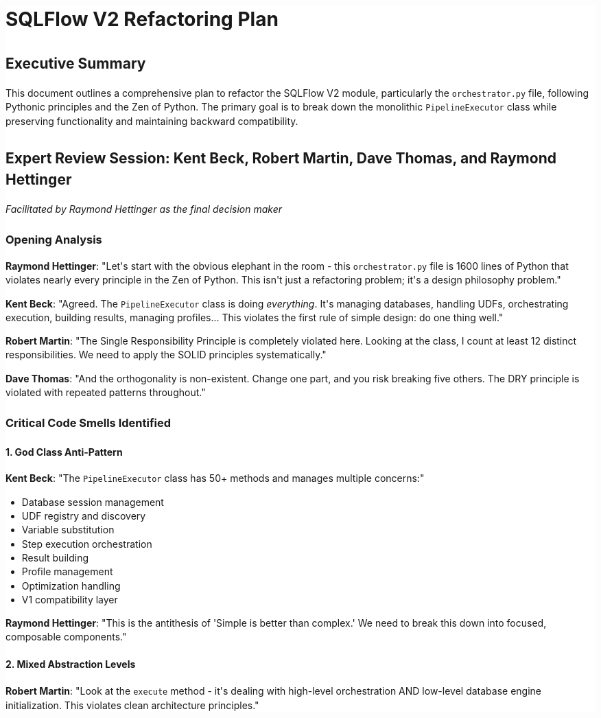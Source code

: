 # SQLFlow V2 Refactoring Plan

## Executive Summary

This document outlines a comprehensive plan to refactor the SQLFlow V2 module, particularly the `orchestrator.py` file, following Pythonic principles and the Zen of Python. The primary goal is to break down the monolithic `PipelineExecutor` class while preserving functionality and maintaining backward compatibility.

## Expert Review Session: Kent Beck, Robert Martin, Dave Thomas, and Raymond Hettinger

*Facilitated by Raymond Hettinger as the final decision maker*

### Opening Analysis

**Raymond Hettinger**: "Let's start with the obvious elephant in the room - this `orchestrator.py` file is 1600 lines of Python that violates nearly every principle in the Zen of Python. This isn't just a refactoring problem; it's a design philosophy problem."

**Kent Beck**: "Agreed. The `PipelineExecutor` class is doing *everything*. It's managing databases, handling UDFs, orchestrating execution, building results, managing profiles... This violates the first rule of simple design: do one thing well."

**Robert Martin**: "The Single Responsibility Principle is completely violated here. Looking at the class, I count at least 12 distinct responsibilities. We need to apply the SOLID principles systematically."

**Dave Thomas**: "And the orthogonality is non-existent. Change one part, and you risk breaking five others. The DRY principle is violated with repeated patterns throughout."

### Critical Code Smells Identified

#### 1. God Class Anti-Pattern
**Kent Beck**: "The `PipelineExecutor` class has 50+ methods and manages multiple concerns:"
- Database session management
- UDF registry and discovery
- Variable substitution
- Step execution orchestration
- Result building
- Profile management
- Optimization handling
- V1 compatibility layer

**Raymond Hettinger**: "This is the antithesis of 'Simple is better than complex.' We need to break this down into focused, composable components."

#### 2. Mixed Abstraction Levels
**Robert Martin**: "Look at the `execute` method - it's dealing with high-level orchestration AND low-level database engine initialization. This violates clean architecture principles."
